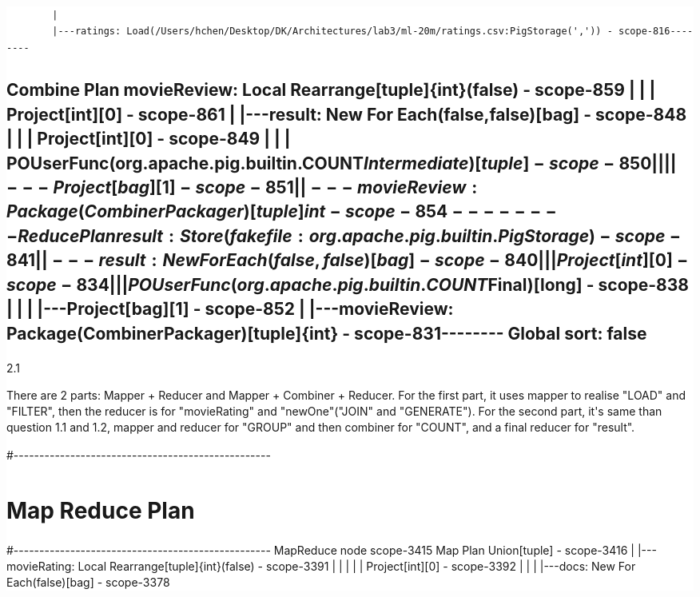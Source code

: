             |
            |---ratings: Load(/Users/hchen/Desktop/DK/Architectures/lab3/ml-20m/ratings.csv:PigStorage(',')) - scope-816--------
Combine Plan
movieReview: Local Rearrange[tuple]{int}(false) - scope-859
|   |
|   Project[int][0] - scope-861
|
|---result: New For Each(false,false)[bag] - scope-848
    |   |
    |   Project[int][0] - scope-849
    |   |
    |   POUserFunc(org.apache.pig.builtin.COUNT$Intermediate)[tuple] - scope-850
    |   |
    |   |---Project[bag][1] - scope-851
    |
    |---movieReview: Package(CombinerPackager)[tuple]{int} - scope-854--------
Reduce Plan
result: Store(fakefile:org.apache.pig.builtin.PigStorage) - scope-841
|
|---result: New For Each(false,false)[bag] - scope-840
    |   |
    |   Project[int][0] - scope-834
    |   |
    |   POUserFunc(org.apache.pig.builtin.COUNT$Final)[long] - scope-838
    |   |
    |   |---Project[bag][1] - scope-852
    |
    |---movieReview: Package(CombinerPackager)[tuple]{int} - scope-831--------
Global sort: false
----------------



2.1

There are 2 parts: Mapper + Reducer and Mapper + Combiner + Reducer. For the first part, it uses mapper to realise "LOAD" and "FILTER", then the reducer is for "movieRating" and "newOne"("JOIN" and "GENERATE"). For the second part, it's same than question 1.1 and 1.2, mapper and reducer for "GROUP" and then combiner for "COUNT", and a final reducer for "result".

#--------------------------------------------------
# Map Reduce Plan
#--------------------------------------------------
MapReduce node scope-3415
Map Plan
Union[tuple] - scope-3416
|
|---movieRating: Local Rearrange[tuple]{int}(false) - scope-3391
|   |   |
|   |   Project[int][0] - scope-3392
|   |
|   |---docs: New For Each(false)[bag] - scope-3378